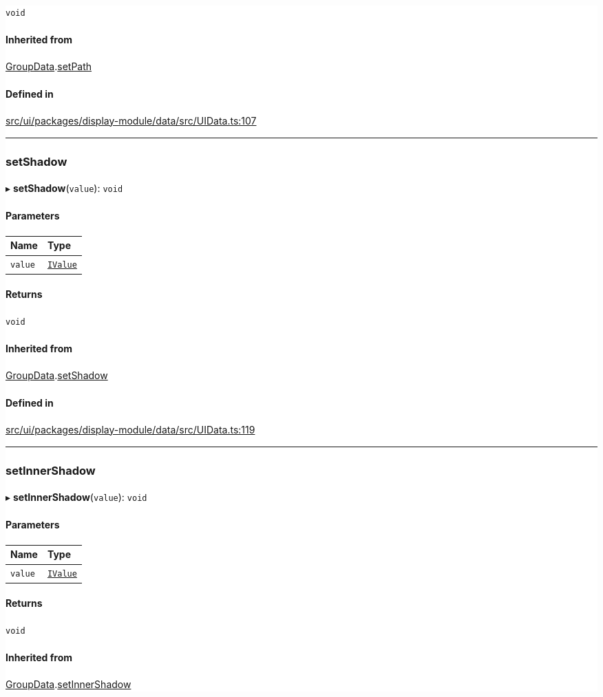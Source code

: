 `void`

#### Inherited from

[GroupData](GroupData.md).[setPath](GroupData.md#setpath)

#### Defined in

[src/ui/packages/display-module/data/src/UIData.ts:107](https://github.com/leaferjs/leafer-ui/blob/bf25826307b66b28129b03872bb2832c8787db48/packages/display-module/data/src/UIData.ts#L107)

___

### setShadow

▸ **setShadow**(`value`): `void`

#### Parameters

| Name | Type |
| :------ | :------ |
| `value` | [`IValue`](../modules.md#ivalue) |

#### Returns

`void`

#### Inherited from

[GroupData](GroupData.md).[setShadow](GroupData.md#setshadow)

#### Defined in

[src/ui/packages/display-module/data/src/UIData.ts:119](https://github.com/leaferjs/leafer-ui/blob/bf25826307b66b28129b03872bb2832c8787db48/packages/display-module/data/src/UIData.ts#L119)

___

### setInnerShadow

▸ **setInnerShadow**(`value`): `void`

#### Parameters

| Name | Type |
| :------ | :------ |
| `value` | [`IValue`](../modules.md#ivalue) |

#### Returns

`void`

#### Inherited from

[GroupData](GroupData.md).[setInnerShadow](GroupData.md#setinnershadow)
